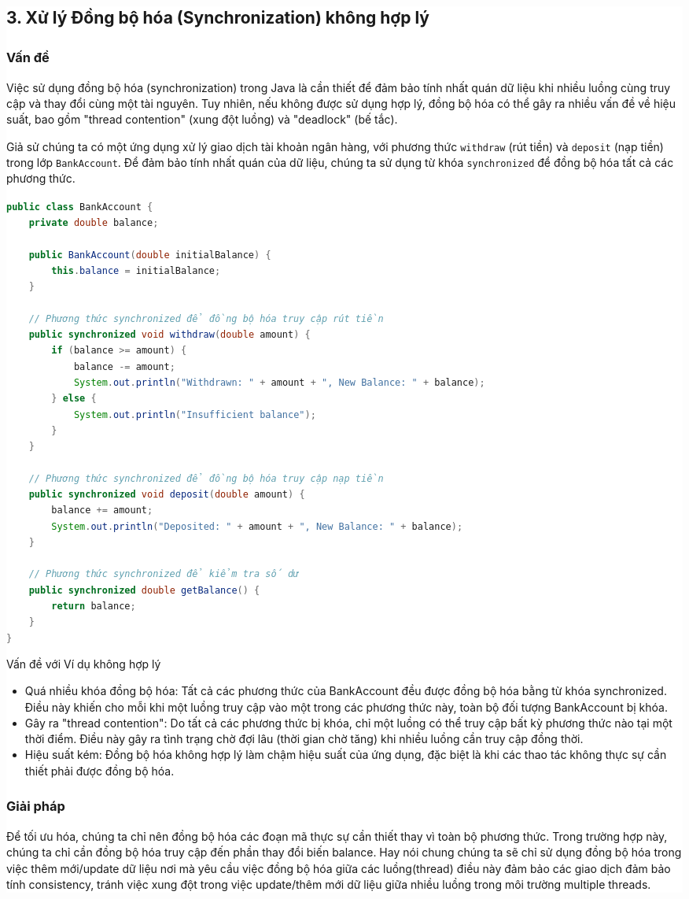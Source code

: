 ## 3. Xử lý Đồng bộ hóa (Synchronization) không hợp lý
### Vấn đề
Việc sử dụng đồng bộ hóa (synchronization) trong Java là cần thiết để đảm bảo tính nhất quán dữ liệu khi nhiều luồng cùng truy cập và thay đổi cùng một tài nguyên. Tuy nhiên, nếu không được sử dụng hợp lý, đồng bộ hóa có thể gây ra nhiều vấn đề về hiệu suất, bao gồm "thread contention" (xung đột luồng) và "deadlock" (bế tắc).

Giả sử chúng ta có một ứng dụng xử lý giao dịch tài khoản ngân hàng, với phương thức `withdraw` (rút tiền) và `deposit` (nạp tiền) trong lớp `BankAccount`. Để đảm bảo tính nhất quán của dữ liệu, chúng ta sử dụng từ khóa `synchronized` để đồng bộ hóa tất cả các phương thức.

```java
public class BankAccount {
    private double balance;

    public BankAccount(double initialBalance) {
        this.balance = initialBalance;
    }

    // Phương thức synchronized để đồng bộ hóa truy cập rút tiền
    public synchronized void withdraw(double amount) {
        if (balance >= amount) {
            balance -= amount;
            System.out.println("Withdrawn: " + amount + ", New Balance: " + balance);
        } else {
            System.out.println("Insufficient balance");
        }
    }

    // Phương thức synchronized để đồng bộ hóa truy cập nạp tiền
    public synchronized void deposit(double amount) {
        balance += amount;
        System.out.println("Deposited: " + amount + ", New Balance: " + balance);
    }

    // Phương thức synchronized để kiểm tra số dư
    public synchronized double getBalance() {
        return balance;
    }
}
```
Vấn đề với Ví dụ không hợp lý
+ Quá nhiều khóa đồng bộ hóa: Tất cả các phương thức của BankAccount đều được đồng bộ hóa bằng từ khóa synchronized. Điều này khiến cho mỗi khi một luồng truy cập vào một trong các phương thức này, toàn bộ đối tượng BankAccount bị khóa.
+ Gây ra "thread contention": Do tất cả các phương thức bị khóa, chỉ một luồng có thể truy cập bất kỳ phương thức nào tại một thời điểm. Điều này gây ra tình trạng chờ đợi lâu (thời gian chờ tăng) khi nhiều luồng cần truy cập đồng thời.
+ Hiệu suất kém: Đồng bộ hóa không hợp lý làm chậm hiệu suất của ứng dụng, đặc biệt là khi các thao tác không thực sự cần thiết phải được đồng bộ hóa.
### Giải pháp 
Để tối ưu hóa, chúng ta chỉ nên đồng bộ hóa các đoạn mã thực sự cần thiết thay vì toàn bộ phương thức. Trong trường hợp này, chúng ta chỉ cần đồng bộ hóa truy cập đến phần thay đổi biến balance. Hay nói chung chúng ta sẽ chỉ sử dụng đồng bộ hóa trong việc thêm mới/update dữ liệu 
nơi mà yêu cầu việc đồng bộ hóa giữa các luồng(thread) điều này đảm bảo các giao dịch đảm bảo tính consistency, tránh việc xung đột trong việc update/thêm mới dữ liệu giữa nhiều luồng trong môi trường multiple threads.
